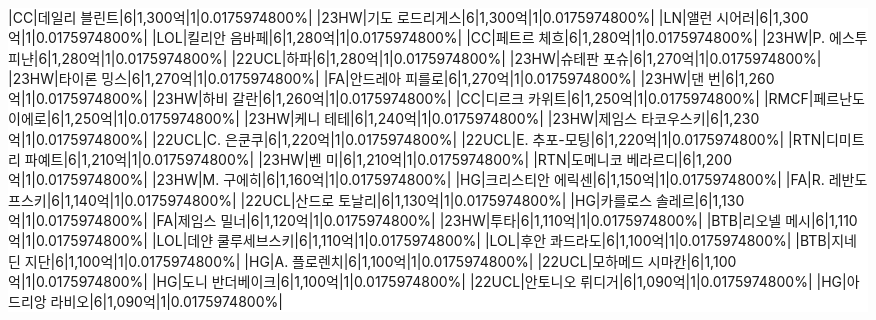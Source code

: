 |CC|데일리 블린트|6|1,300억|1|0.0175974800%|
|23HW|기도 로드리게스|6|1,300억|1|0.0175974800%|
|LN|앨런 시어러|6|1,300억|1|0.0175974800%|
|LOL|킬리안 음바페|6|1,280억|1|0.0175974800%|
|CC|페트르 체흐|6|1,280억|1|0.0175974800%|
|23HW|P. 에스투피냔|6|1,280억|1|0.0175974800%|
|22UCL|하파|6|1,280억|1|0.0175974800%|
|23HW|슈테판 포슈|6|1,270억|1|0.0175974800%|
|23HW|타이론 밍스|6|1,270억|1|0.0175974800%|
|FA|안드레아 피를로|6|1,270억|1|0.0175974800%|
|23HW|댄 번|6|1,260억|1|0.0175974800%|
|23HW|하비 갈란|6|1,260억|1|0.0175974800%|
|CC|디르크 카위트|6|1,250억|1|0.0175974800%|
|RMCF|페르난도 이에로|6|1,250억|1|0.0175974800%|
|23HW|케니 테테|6|1,240억|1|0.0175974800%|
|23HW|제임스 타코우스키|6|1,230억|1|0.0175974800%|
|22UCL|C. 은쿤쿠|6|1,220억|1|0.0175974800%|
|22UCL|E. 추포-모팅|6|1,220억|1|0.0175974800%|
|RTN|디미트리 파예트|6|1,210억|1|0.0175974800%|
|23HW|벤 미|6|1,210억|1|0.0175974800%|
|RTN|도메니코 베라르디|6|1,200억|1|0.0175974800%|
|23HW|M. 구에히|6|1,160억|1|0.0175974800%|
|HG|크리스티안 에릭센|6|1,150억|1|0.0175974800%|
|FA|R. 레반도프스키|6|1,140억|1|0.0175974800%|
|22UCL|산드로 토날리|6|1,130억|1|0.0175974800%|
|HG|카를로스 솔레르|6|1,130억|1|0.0175974800%|
|FA|제임스 밀너|6|1,120억|1|0.0175974800%|
|23HW|투타|6|1,110억|1|0.0175974800%|
|BTB|리오넬 메시|6|1,110억|1|0.0175974800%|
|LOL|데얀 쿨루세브스키|6|1,110억|1|0.0175974800%|
|LOL|후안 콰드라도|6|1,100억|1|0.0175974800%|
|BTB|지네딘 지단|6|1,100억|1|0.0175974800%|
|HG|A. 플로렌치|6|1,100억|1|0.0175974800%|
|22UCL|모하메드 시마칸|6|1,100억|1|0.0175974800%|
|HG|도니 반더베이크|6|1,100억|1|0.0175974800%|
|22UCL|안토니오 뤼디거|6|1,090억|1|0.0175974800%|
|HG|아드리앙 라비오|6|1,090억|1|0.0175974800%|
